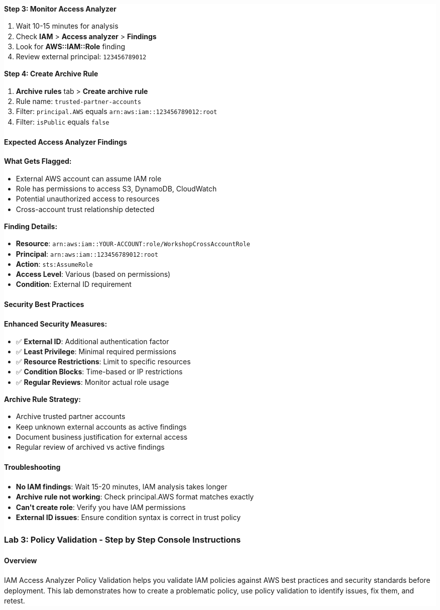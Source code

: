 **Step 3: Monitor Access Analyzer**
1. Wait 10-15 minutes for analysis
2. Check **IAM** > **Access analyzer** > **Findings**
3. Look for **AWS::IAM::Role** finding
4. Review external principal: `123456789012`

**Step 4: Create Archive Rule**
1. **Archive rules** tab > **Create archive rule**
2. Rule name: `trusted-partner-accounts`
3. Filter: `principal.AWS` equals `arn:aws:iam::123456789012:root`
4. Filter: `isPublic` equals `false`

#### Expected Access Analyzer Findings

**What Gets Flagged:**
- External AWS account can assume IAM role
- Role has permissions to access S3, DynamoDB, CloudWatch
- Potential unauthorized access to resources
- Cross-account trust relationship detected

**Finding Details:**
- **Resource**: `arn:aws:iam::YOUR-ACCOUNT:role/WorkshopCrossAccountRole`
- **Principal**: `arn:aws:iam::123456789012:root`
- **Action**: `sts:AssumeRole`
- **Access Level**: Various (based on permissions)
- **Condition**: External ID requirement

#### Security Best Practices

**Enhanced Security Measures:**
- ✅ **External ID**: Additional authentication factor
- ✅ **Least Privilege**: Minimal required permissions
- ✅ **Resource Restrictions**: Limit to specific resources
- ✅ **Condition Blocks**: Time-based or IP restrictions
- ✅ **Regular Reviews**: Monitor actual role usage

**Archive Rule Strategy:**
- Archive trusted partner accounts
- Keep unknown external accounts as active findings
- Document business justification for external access
- Regular review of archived vs active findings

#### Troubleshooting

- **No IAM findings**: Wait 15-20 minutes, IAM analysis takes longer
- **Archive rule not working**: Check principal.AWS format matches exactly
- **Can't create role**: Verify you have IAM permissions
- **External ID issues**: Ensure condition syntax is correct in trust policy


### Lab 3: Policy Validation - Step by Step Console Instructions

#### Overview
IAM Access Analyzer Policy Validation helps you validate IAM policies against AWS best practices and security standards before deployment. This lab demonstrates how to create a problematic policy, use policy validation to identify issues, fix them, and retest.
